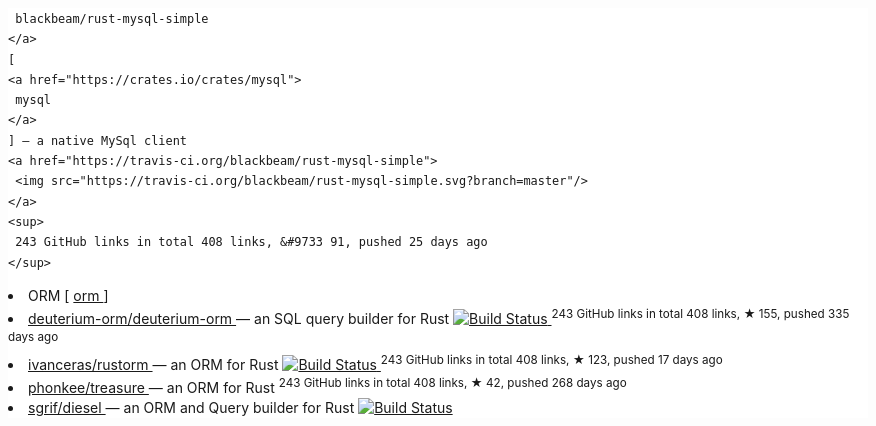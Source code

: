      blackbeam/rust-mysql-simple
    </a>
    [
    <a href="https://crates.io/crates/mysql">
     mysql
    </a>
    ] — a native MySql client
    <a href="https://travis-ci.org/blackbeam/rust-mysql-simple">
     <img src="https://travis-ci.org/blackbeam/rust-mysql-simple.svg?branch=master"/>
    </a>
    <sup>
     243 GitHub links in total 408 links, &#9733 91, pushed 25 days ago
    </sup>
   </li>
   <li>
    ORM [
    <a href="https://crates.io/keywords/orm">
     orm
    </a>
    ]
   </li>
   <li>
    <a href="https://github.com/deuterium-orm/deuterium">
     deuterium-orm/deuterium-orm
    </a>
    — an SQL query builder for Rust
    <a href="https://travis-ci.org/deuterium-orm/deuterium">
     <img alt="Build Status" src="https://travis-ci.org/deuterium-orm/deuterium.svg?branch=master"/>
    </a>
    <sup>
     243 GitHub links in total 408 links, &#9733 155, pushed 335 days ago
    </sup>
   </li>
   <li>
    <a href="https://github.com/ivanceras/rustorm">
     ivanceras/rustorm
    </a>
    — an ORM for Rust
    <a href="https://travis-ci.org/ivanceras/rustorm">
     <img alt="Build Status" src="https://api.travis-ci.org/ivanceras/rustorm.svg"/>
    </a>
    <sup>
     243 GitHub links in total 408 links, &#9733 123, pushed 17 days ago
    </sup>
   </li>
   <li>
    <a href="https://github.com/phonkee/treasure">
     phonkee/treasure
    </a>
    — an ORM for Rust
    <sup>
     243 GitHub links in total 408 links, &#9733 42, pushed 268 days ago
    </sup>
   </li>
   <li>
    <a href="https://github.com/sgrif/diesel">
     sgrif/diesel
    </a>
    — an ORM and Query builder for Rust
    <a href="https://travis-ci.org/sgrif/diesel">
     <img alt="Build Status" src="https://api.travis-ci.org/sgrif/diesel.svg"/>